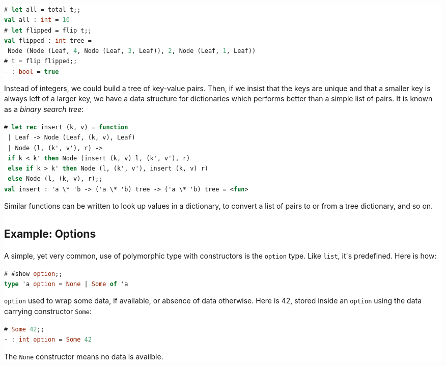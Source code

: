 

```ml
# let all = total t;;
val all : int = 10
# let flipped = flip t;;
val flipped : int tree =
 Node (Node (Leaf, 4, Node (Leaf, 3, Leaf)), 2, Node (Leaf, 1, Leaf))
# t = flip flipped;;
- : bool = true

```
Instead of integers, we could build a tree of key-value pairs. Then, if we
insist that the keys are unique and that a smaller key is always left of a
larger key, we have a data structure for dictionaries which performs better
than a simple list of pairs. It is known as a *binary search tree*:



```ml
# let rec insert (k, v) = function
 | Leaf -> Node (Leaf, (k, v), Leaf)
 | Node (l, (k', v'), r) ->
 if k < k' then Node (insert (k, v) l, (k', v'), r) 
 else if k > k' then Node (l, (k', v'), insert (k, v) r)
 else Node (l, (k, v), r);;
val insert : 'a \* 'b -> ('a \* 'b) tree -> ('a \* 'b) tree = <fun>

```
Similar functions can be written to look up values in a dictionary, to convert
a list of pairs to or from a tree dictionary, and so on.


## Example: Options


A simple, yet very common, use of polymorphic type with constructors is the
`option` type. Like `list`, it's predefined. Here is how:



```ml
# #show option;;
type 'a option = None | Some of 'a

```
`option` used to wrap some data, if available, or absence of data otherwise.
Here is 42, stored inside an `option` using the data carrying constructor
`Some`:



```ml
# Some 42;;
- : int option = Some 42

```
The `None` constructor means no data is availble.
